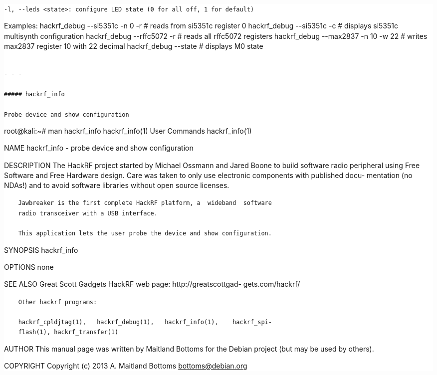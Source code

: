  	-l, --leds <state>: configure LED state (0 for all off, 1 for default)
 
 Examples:
 	hackrf_debug --si5351c -n 0 -r     # reads from si5351c register 0
 	hackrf_debug --si5351c -c          # displays si5351c multisynth configuration
 	hackrf_debug --rffc5072 -r         # reads all rffc5072 registers
 	hackrf_debug --max2837 -n 10 -w 22 # writes max2837 register 10 with 22 decimal
 	hackrf_debug --state               # displays M0 state
 ```
 
 - - -
 
 ##### hackrf_info
 
 Probe device and show configuration
 
 ```
 root@kali:~# man hackrf_info
 hackrf_info(1)                   User Commands                  hackrf_info(1)
 
 NAME
        hackrf_info - probe device and show configuration
 
 DESCRIPTION
        The  HackRF project started by Michael Ossmann and Jared Boone to build
        software radio peripheral using Free Software and Free Hardware design.
        Care was taken to only use electronic components with  published  docu-
        mentation  (no  NDAs!)  and  to  avoid  software libraries without open
        source licenses.
 
        Jawbreaker is the first complete HackRF platform, a  wideband  software
        radio transceiver with a USB interface.
 
        This application lets the user probe the device and show configuration.
 
 SYNOPSIS
        hackrf_info
 
 OPTIONS
        none
 
 SEE ALSO
        Great    Scott   Gadgets   HackRF   web   page:   http://greatscottgad-
        gets.com/hackrf/
 
        Other hackrf programs:
 
        hackrf_cpldjtag(1),   hackrf_debug(1),   hackrf_info(1),    hackrf_spi-
        flash(1), hackrf_transfer(1)
 
 AUTHOR
        This manual page was written by Maitland Bottoms for the Debian project
        (but may be used by others).
 
 COPYRIGHT
        Copyright (c) 2013 A. Maitland Bottoms <bottoms@debian.org>
 